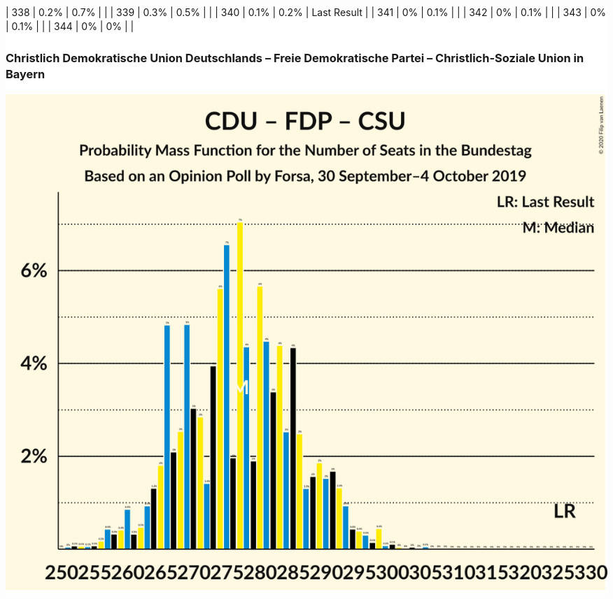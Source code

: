 | 338 | 0.2% | 0.7% |  |
| 339 | 0.3% | 0.5% |  |
| 340 | 0.1% | 0.2% | Last Result |
| 341 | 0% | 0.1% |  |
| 342 | 0% | 0.1% |  |
| 343 | 0% | 0.1% |  |
| 344 | 0% | 0% |  |

### Christlich Demokratische Union Deutschlands – Freie Demokratische Partei – Christlich-Soziale Union in Bayern

![Graph with seats probability mass function not yet produced](2019-10-04-Forsa-coalitions-seats-pmf-cdu–fdp–csu.png "Seats Probability Mass Function")
